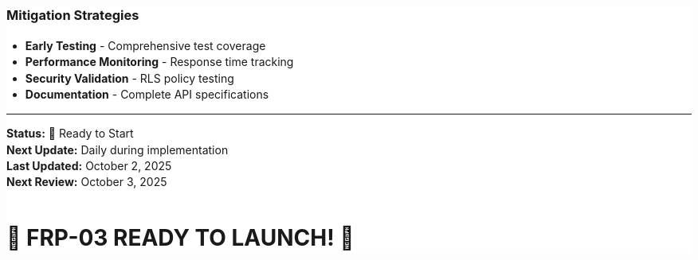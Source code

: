 ### Mitigation Strategies
- **Early Testing** - Comprehensive test coverage
- **Performance Monitoring** - Response time tracking
- **Security Validation** - RLS policy testing
- **Documentation** - Complete API specifications

---

**Status:** 🎯 Ready to Start  
**Next Update:** Daily during implementation  
**Last Updated:** October 2, 2025  
**Next Review:** October 3, 2025

# 🚀 FRP-03 READY TO LAUNCH! 🚀

